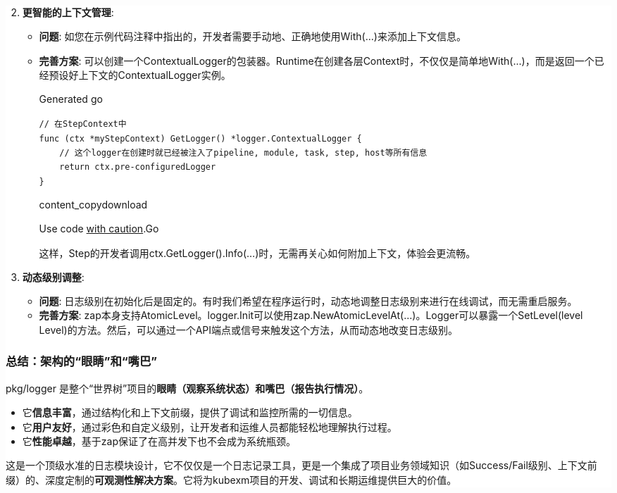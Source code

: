 2. **更智能的上下文管理**:

    - **问题**: 如您在示例代码注释中指出的，开发者需要手动地、正确地使用With(...)来添加上下文信息。

    - **完善方案**: 可以创建一个ContextualLogger的包装器。Runtime在创建各层Context时，不仅仅是简单地With(...)，而是返回一个已经预设好上下文的ContextualLogger实例。

      Generated go

      ```
      // 在StepContext中
      func (ctx *myStepContext) GetLogger() *logger.ContextualLogger {
          // 这个logger在创建时就已经被注入了pipeline, module, task, step, host等所有信息
          return ctx.pre-configuredLogger 
      }
      ```

      content_copydownload

      Use code [with caution](https://support.google.com/legal/answer/13505487).Go

      这样，Step的开发者调用ctx.GetLogger().Info(...)时，无需再关心如何附加上下文，体验会更流畅。

3. **动态级别调整**:

    - **问题**: 日志级别在初始化后是固定的。有时我们希望在程序运行时，动态地调整日志级别来进行在线调试，而无需重启服务。
    - **完善方案**: zap本身支持AtomicLevel。logger.Init可以使用zap.NewAtomicLevelAt(...)。Logger可以暴露一个SetLevel(level Level)的方法。然后，可以通过一个API端点或信号来触发这个方法，从而动态地改变日志级别。

### 总结：架构的“眼睛”和“嘴巴”

pkg/logger 是整个“世界树”项目的**眼睛（观察系统状态）和嘴巴（报告执行情况）**。

- 它**信息丰富**，通过结构化和上下文前缀，提供了调试和监控所需的一切信息。
- 它**用户友好**，通过彩色和自定义级别，让开发者和运维人员都能轻松地理解执行过程。
- 它**性能卓越**，基于zap保证了在高并发下也不会成为系统瓶颈。

这是一个顶级水准的日志模块设计，它不仅仅是一个日志记录工具，更是一个集成了项目业务领域知识（如Success/Fail级别、上下文前缀）的、深度定制的**可观测性解决方案**。它将为kubexm项目的开发、调试和长期运维提供巨大的价值。

